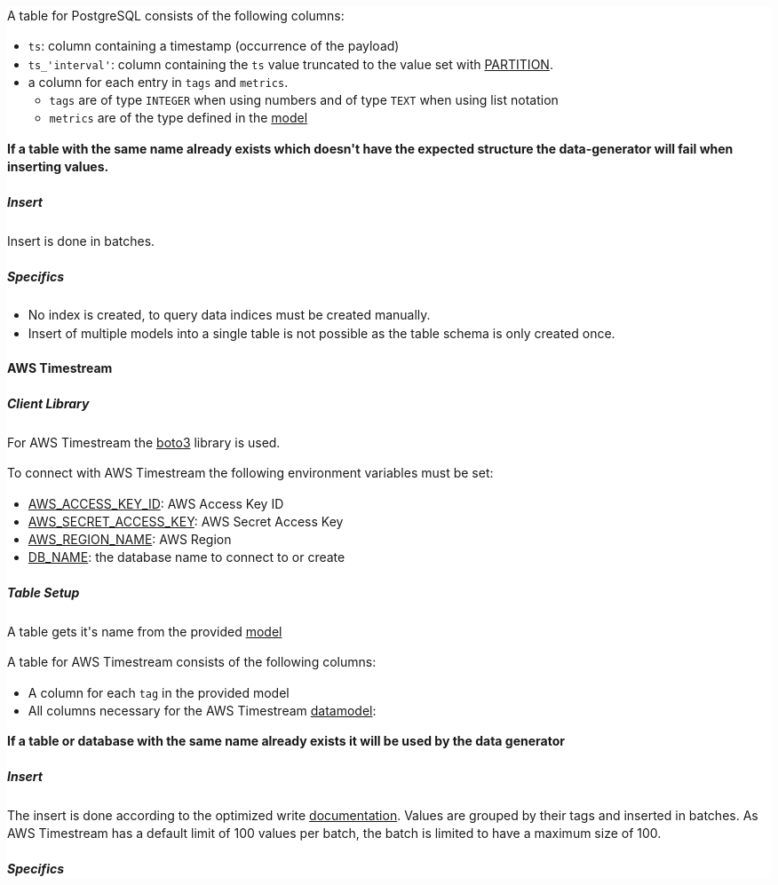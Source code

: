 A table for PostgreSQL consists of the following columns:

+ `ts`: column containing a timestamp (occurrence of the payload)
+ `ts_'interval'`: column containing the `ts` value truncated to the value set with [PARTITION](#partition).
+ a column for each entry in `tags` and `metrics`.
    + `tags` are of type `INTEGER` when using numbers and of type `TEXT` when using list notation
    + `metrics` are of the type defined in the [model](#data-generator-models)

**If a table with the same name already exists which doesn't have the expected structure the data-generator will fail
when inserting values.**

##### Insert

Insert is done in batches.

##### Specifics

+ No index is created, to query data indices must be created manually.
+ Insert of multiple models into a single table is not possible as the table schema is only created once.

#### AWS Timestream

##### Client Library

For AWS Timestream the [boto3](https://github.com/boto/boto3) library is used.

To connect with AWS Timestream the following environment variables must be set:

+ [AWS_ACCESS_KEY_ID](#aws_access_key_id): AWS Access Key ID
+ [AWS_SECRET_ACCESS_KEY](#aws_secret_access_key): AWS Secret Access Key
+ [AWS_REGION_NAME](#aws_region_name): AWS Region
+ [DB_NAME](#db_name): the database name to connect to or create

##### Table Setup

A table gets it's name from the provided [model](#data-generator-models)

A table for AWS Timestream consists of the following columns:

+ A column for each `tag` in the provided model
+ All columns necessary for the AWS Timestream
  [datamodel](https://docs.aws.amazon.com/timestream/latest/developerguide/getting-started.python.code-samples.write-data.html):

**If a table or database with the same name already exists it will be used by the data generator**

##### Insert

The insert is done according to the optimized write [documentation](https://docs.aws.amazon.com/timestream/latest/developerguide/getting-started.python.code-samples.write-data-optimized.html). Values are grouped by their tags and inserted in batches. As AWS Timestream has a default limit of 100 values per batch, the batch is limited to have a maximum size of 100.

##### Specifics
